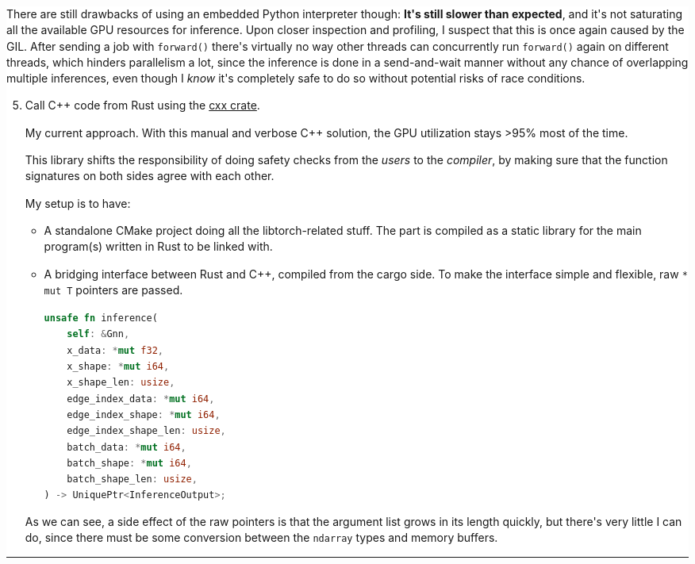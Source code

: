    There are still drawbacks of using an embedded Python interpreter though:
   **It's still slower than expected**, and it's not saturating all the available GPU resources
   for inference.
   Upon closer inspection and profiling, I suspect that this is once again caused by the GIL.
   After sending a job with `forward()` there's virtually no way other threads can concurrently
   run `forward()` again on different threads, which hinders parallelism a lot, since the inference
   is done in a send-and-wait manner without any chance of overlapping multiple inferences,
   even though I _know_ it's completely safe to do so without potential risks of race conditions.

5. Call C++ code from Rust using the [cxx crate](https://cxx.rs).

   My current approach.
   With this manual and verbose C++ solution, the GPU utilization stays >95% most of the time.

   This library shifts the responsibility of doing safety checks from the _users_ to the _compiler_,
   by making sure that the function signatures on both sides agree with each other.

   My setup is to have:

   - A standalone CMake project doing all the libtorch-related stuff. The part is compiled as a
     static library for the main program(s) written in Rust to be linked with.
   - A bridging interface between Rust and C++, compiled from the cargo side. To make the interface
     simple and flexible, raw `*mut T` pointers are passed.

     ```rust
     unsafe fn inference(
         self: &Gnn,
         x_data: *mut f32,
         x_shape: *mut i64,
         x_shape_len: usize,
         edge_index_data: *mut i64,
         edge_index_shape: *mut i64,
         edge_index_shape_len: usize,
         batch_data: *mut i64,
         batch_shape: *mut i64,
         batch_shape_len: usize,
     ) -> UniquePtr<InferenceOutput>;
     ```

    As we can see, a side effect of the raw pointers is that the argument list grows in its length
    quickly, but there's very little I can do, since there must be some conversion between the
    `ndarray` types and memory buffers.

---

[^1]: In practice, the policy network and the value network are always tied together, sharing a large
    portion of the layers.
    I see this as a basic form of regularization - since the weights are tied, the network could
    be restricted to learn more useful information that affects both the scoring and policy.
